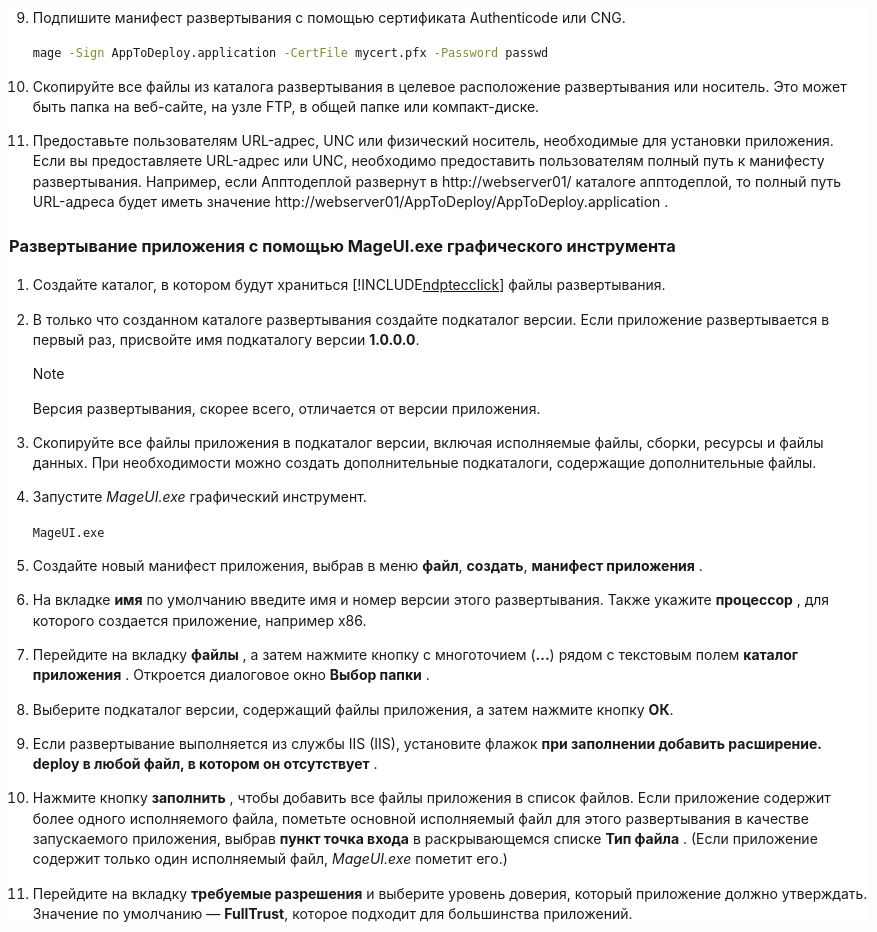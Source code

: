 9. Подпишите манифест развертывания с помощью сертификата Authenticode или CNG.

    ```cmd
    mage -Sign AppToDeploy.application -CertFile mycert.pfx -Password passwd
    ```

10. Скопируйте все файлы из каталога развертывания в целевое расположение развертывания или носитель. Это может быть папка на веб-сайте, на узле FTP, в общей папке или компакт-диске.

11. Предоставьте пользователям URL-адрес, UNC или физический носитель, необходимые для установки приложения. Если вы предоставляете URL-адрес или UNC, необходимо предоставить пользователям полный путь к манифесту развертывания. Например, если Апптодеплой развернут в http://webserver01/ каталоге апптодеплой, то полный путь URL-адреса будет иметь значение http://webserver01/AppToDeploy/AppToDeploy.application .

### <a name="to-deploy-an-application-with-the-mageuiexe-graphical-tool"></a>Развертывание приложения с помощью MageUI.exe графического инструмента

1. Создайте каталог, в котором будут храниться [!INCLUDE[ndptecclick](../deployment/includes/ndptecclick_md.md)] файлы развертывания.

2. В только что созданном каталоге развертывания создайте подкаталог версии. Если приложение развертывается в первый раз, присвойте имя подкаталогу версии **1.0.0.0**.

   > [!NOTE]
   > Версия развертывания, скорее всего, отличается от версии приложения.

3. Скопируйте все файлы приложения в подкаталог версии, включая исполняемые файлы, сборки, ресурсы и файлы данных. При необходимости можно создать дополнительные подкаталоги, содержащие дополнительные файлы.

4. Запустите *MageUI.exe* графический инструмент.

   ```cmd
   MageUI.exe
   ```

5. Создайте новый манифест приложения, выбрав в меню **файл**, **создать**, **манифест приложения** .

6. На вкладке **имя** по умолчанию введите имя и номер версии этого развертывания. Также укажите **процессор** , для которого создается приложение, например x86.

7. Перейдите на вкладку **файлы** , а затем нажмите кнопку с многоточием (**...**) рядом с текстовым полем **каталог приложения** . Откроется диалоговое окно **Выбор папки** .

8. Выберите подкаталог версии, содержащий файлы приложения, а затем нажмите кнопку **ОК**.

9. Если развертывание выполняется из службы IIS (IIS), установите флажок **при заполнении добавить расширение. deploy в любой файл, в котором он отсутствует** .

10. Нажмите кнопку **заполнить** , чтобы добавить все файлы приложения в список файлов. Если приложение содержит более одного исполняемого файла, пометьте основной исполняемый файл для этого развертывания в качестве запускаемого приложения, выбрав **пункт точка входа** в раскрывающемся списке **Тип файла** . (Если приложение содержит только один исполняемый файл, *MageUI.exe* пометит его.)

11. Перейдите на вкладку **требуемые разрешения** и выберите уровень доверия, который приложение должно утверждать. Значение по умолчанию — **FullTrust**, которое подходит для большинства приложений.
